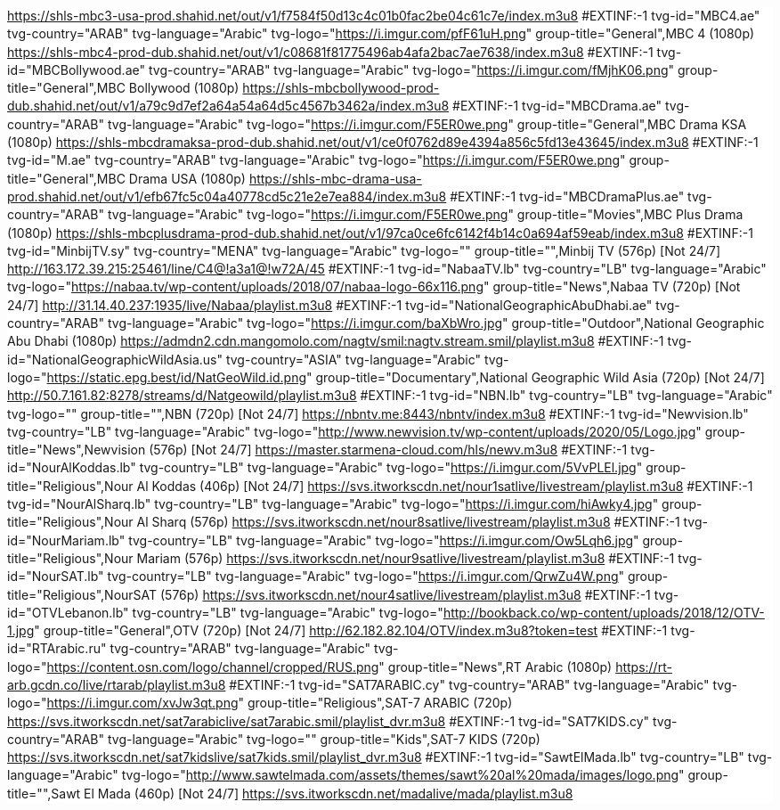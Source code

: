 https://shls-mbc3-usa-prod.shahid.net/out/v1/f7584f50d13c4c01b0fac2be04c61c7e/index.m3u8
#EXTINF:-1 tvg-id="MBC4.ae" tvg-country="ARAB" tvg-language="Arabic" tvg-logo="https://i.imgur.com/pfF61uH.png" group-title="General",MBC 4 (1080p)
https://shls-mbc4-prod-dub.shahid.net/out/v1/c08681f81775496ab4afa2bac7ae7638/index.m3u8
#EXTINF:-1 tvg-id="MBCBollywood.ae" tvg-country="ARAB" tvg-language="Arabic" tvg-logo="https://i.imgur.com/fMjhK06.png" group-title="General",MBC Bollywood (1080p)
https://shls-mbcbollywood-prod-dub.shahid.net/out/v1/a79c9d7ef2a64a54a64d5c4567b3462a/index.m3u8
#EXTINF:-1 tvg-id="MBCDrama.ae" tvg-country="ARAB" tvg-language="Arabic" tvg-logo="https://i.imgur.com/F5ER0we.png" group-title="General",MBC Drama KSA (1080p)
https://shls-mbcdramaksa-prod-dub.shahid.net/out/v1/ce0f0762d89e4394a856c5fd13e43645/index.m3u8
#EXTINF:-1 tvg-id="M.ae" tvg-country="ARAB" tvg-language="Arabic" tvg-logo="https://i.imgur.com/F5ER0we.png" group-title="General",MBC Drama USA (1080p)
https://shls-mbc-drama-usa-prod.shahid.net/out/v1/efb67fc5c04a40778cd5c21e2e7ea884/index.m3u8
#EXTINF:-1 tvg-id="MBCDramaPlus.ae" tvg-country="ARAB" tvg-language="Arabic" tvg-logo="https://i.imgur.com/F5ER0we.png" group-title="Movies",MBC Plus Drama (1080p)
https://shls-mbcplusdrama-prod-dub.shahid.net/out/v1/97ca0ce6fc6142f4b14c0a694af59eab/index.m3u8
#EXTINF:-1 tvg-id="MinbijTV.sy" tvg-country="MENA" tvg-language="Arabic" tvg-logo="" group-title="",Minbij TV (576p) [Not 24/7]
http://163.172.39.215:25461/line/C4@!a3a1@!w72A/45
#EXTINF:-1 tvg-id="NabaaTV.lb" tvg-country="LB" tvg-language="Arabic" tvg-logo="https://nabaa.tv/wp-content/uploads/2018/07/nabaa-logo-66x116.png" group-title="News",Nabaa TV (720p) [Not 24/7]
http://31.14.40.237:1935/live/Nabaa/playlist.m3u8
#EXTINF:-1 tvg-id="NationalGeographicAbuDhabi.ae" tvg-country="ARAB" tvg-language="Arabic" tvg-logo="https://i.imgur.com/baXbWro.jpg" group-title="Outdoor",National Geographic Abu Dhabi (1080p)
https://admdn2.cdn.mangomolo.com/nagtv/smil:nagtv.stream.smil/playlist.m3u8
#EXTINF:-1 tvg-id="NationalGeographicWildAsia.us" tvg-country="ASIA" tvg-language="Arabic" tvg-logo="https://static.epg.best/id/NatGeoWild.id.png" group-title="Documentary",National Geographic Wild Asia (720p) [Not 24/7]
http://50.7.161.82:8278/streams/d/Natgeowild/playlist.m3u8
#EXTINF:-1 tvg-id="NBN.lb" tvg-country="LB" tvg-language="Arabic" tvg-logo="" group-title="",NBN (720p) [Not 24/7]
https://nbntv.me:8443/nbntv/index.m3u8
#EXTINF:-1 tvg-id="Newvision.lb" tvg-country="LB" tvg-language="Arabic" tvg-logo="http://www.newvision.tv/wp-content/uploads/2020/05/Logo.jpg" group-title="News",Newvision (576p) [Not 24/7]
https://master.starmena-cloud.com/hls/newv.m3u8
#EXTINF:-1 tvg-id="NourAlKoddas.lb" tvg-country="LB" tvg-language="Arabic" tvg-logo="https://i.imgur.com/5VvPLEl.jpg" group-title="Religious",Nour Al Koddas (406p) [Not 24/7]
https://svs.itworkscdn.net/nour1satlive/livestream/playlist.m3u8
#EXTINF:-1 tvg-id="NourAlSharq.lb" tvg-country="LB" tvg-language="Arabic" tvg-logo="https://i.imgur.com/hiAwky4.jpg" group-title="Religious",Nour Al Sharq (576p)
https://svs.itworkscdn.net/nour8satlive/livestream/playlist.m3u8
#EXTINF:-1 tvg-id="NourMariam.lb" tvg-country="LB" tvg-language="Arabic" tvg-logo="https://i.imgur.com/Ow5Lqh6.jpg" group-title="Religious",Nour Mariam (576p)
https://svs.itworkscdn.net/nour9satlive/livestream/playlist.m3u8
#EXTINF:-1 tvg-id="NourSAT.lb" tvg-country="LB" tvg-language="Arabic" tvg-logo="https://i.imgur.com/QrwZu4W.png" group-title="Religious",NourSAT (576p)
https://svs.itworkscdn.net/nour4satlive/livestream/playlist.m3u8
#EXTINF:-1 tvg-id="OTVLebanon.lb" tvg-country="LB" tvg-language="Arabic" tvg-logo="http://bookback.co/wp-content/uploads/2018/12/OTV-1.jpg" group-title="General",OTV (720p) [Not 24/7]
http://62.182.82.104/OTV/index.m3u8?token=test
#EXTINF:-1 tvg-id="RTArabic.ru" tvg-country="ARAB" tvg-language="Arabic" tvg-logo="https://content.osn.com/logo/channel/cropped/RUS.png" group-title="News",RT Arabic (1080p)
https://rt-arb.gcdn.co/live/rtarab/playlist.m3u8
#EXTINF:-1 tvg-id="SAT7ARABIC.cy" tvg-country="ARAB" tvg-language="Arabic" tvg-logo="https://i.imgur.com/xvJw3qt.png" group-title="Religious",SAT-7 ARABIC (720p)
https://svs.itworkscdn.net/sat7arabiclive/sat7arabic.smil/playlist_dvr.m3u8
#EXTINF:-1 tvg-id="SAT7KIDS.cy" tvg-country="ARAB" tvg-language="Arabic" tvg-logo="" group-title="Kids",SAT-7 KIDS (720p)
https://svs.itworkscdn.net/sat7kidslive/sat7kids.smil/playlist_dvr.m3u8
#EXTINF:-1 tvg-id="SawtElMada.lb" tvg-country="LB" tvg-language="Arabic" tvg-logo="http://www.sawtelmada.com/assets/themes/sawt%20al%20mada/images/logo.png" group-title="",Sawt El Mada (460p) [Not 24/7]
https://svs.itworkscdn.net/madalive/mada/playlist.m3u8